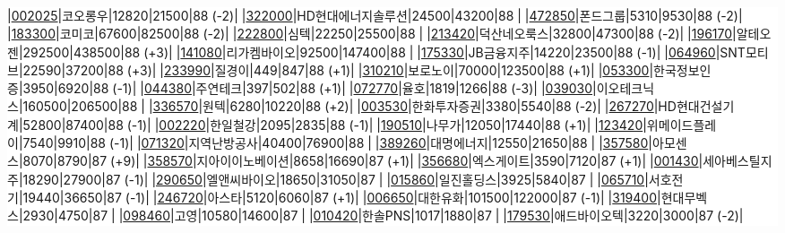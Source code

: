|[002025](https://finance.daum.net/quotes/A002025)|코오롱우|12820|21500|88 (-2)|
|[322000](https://finance.daum.net/quotes/A322000)|HD현대에너지솔루션|24500|43200|88 |
|[472850](https://finance.daum.net/quotes/A472850)|폰드그룹|5310|9530|88 (-2)|
|[183300](https://finance.daum.net/quotes/A183300)|코미코|67600|82500|88 (-2)|
|[222800](https://finance.daum.net/quotes/A222800)|심텍|22250|25500|88 |
|[213420](https://finance.daum.net/quotes/A213420)|덕산네오룩스|32800|47300|88 (-2)|
|[196170](https://finance.daum.net/quotes/A196170)|알테오젠|292500|438500|88 (+3)|
|[141080](https://finance.daum.net/quotes/A141080)|리가켐바이오|92500|147400|88 |
|[175330](https://finance.daum.net/quotes/A175330)|JB금융지주|14220|23500|88 (-1)|
|[064960](https://finance.daum.net/quotes/A064960)|SNT모티브|22590|37200|88 (+3)|
|[233990](https://finance.daum.net/quotes/A233990)|질경이|449|847|88 (+1)|
|[310210](https://finance.daum.net/quotes/A310210)|보로노이|70000|123500|88 (+1)|
|[053300](https://finance.daum.net/quotes/A053300)|한국정보인증|3950|6920|88 (-1)|
|[044380](https://finance.daum.net/quotes/A044380)|주연테크|397|502|88 (+1)|
|[072770](https://finance.daum.net/quotes/A072770)|율호|1819|1266|88 (-3)|
|[039030](https://finance.daum.net/quotes/A039030)|이오테크닉스|160500|206500|88 |
|[336570](https://finance.daum.net/quotes/A336570)|원텍|6280|10220|88 (+2)|
|[003530](https://finance.daum.net/quotes/A003530)|한화투자증권|3380|5540|88 (-2)|
|[267270](https://finance.daum.net/quotes/A267270)|HD현대건설기계|52800|87400|88 (-1)|
|[002220](https://finance.daum.net/quotes/A002220)|한일철강|2095|2835|88 (-1)|
|[190510](https://finance.daum.net/quotes/A190510)|나무가|12050|17440|88 (+1)|
|[123420](https://finance.daum.net/quotes/A123420)|위메이드플레이|7540|9910|88 (-1)|
|[071320](https://finance.daum.net/quotes/A071320)|지역난방공사|40400|76900|88 |
|[389260](https://finance.daum.net/quotes/A389260)|대명에너지|12550|21650|88 |
|[357580](https://finance.daum.net/quotes/A357580)|아모센스|8070|8790|87 (+9)|
|[358570](https://finance.daum.net/quotes/A358570)|지아이이노베이션|8658|16690|87 (+1)|
|[356680](https://finance.daum.net/quotes/A356680)|엑스게이트|3590|7120|87 (+1)|
|[001430](https://finance.daum.net/quotes/A001430)|세아베스틸지주|18290|27900|87 (-1)|
|[290650](https://finance.daum.net/quotes/A290650)|엘앤씨바이오|18650|31050|87 |
|[015860](https://finance.daum.net/quotes/A015860)|일진홀딩스|3925|5840|87 |
|[065710](https://finance.daum.net/quotes/A065710)|서호전기|19440|36650|87 (-1)|
|[246720](https://finance.daum.net/quotes/A246720)|아스타|5120|6060|87 (+1)|
|[006650](https://finance.daum.net/quotes/A006650)|대한유화|101500|122000|87 (-1)|
|[319400](https://finance.daum.net/quotes/A319400)|현대무벡스|2930|4750|87 |
|[098460](https://finance.daum.net/quotes/A098460)|고영|10580|14600|87 |
|[010420](https://finance.daum.net/quotes/A010420)|한솔PNS|1017|1880|87 |
|[179530](https://finance.daum.net/quotes/A179530)|애드바이오텍|3220|3000|87 (-2)|